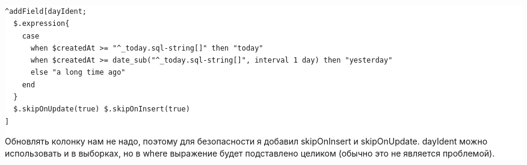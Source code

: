     ^addField[dayIdent;
      $.expression{
        case
          when $createdAt >= "^_today.sql-string[]" then "today"
          when $createdAt >= date_sub("^_today.sql-string[]", interval 1 day) then "yesterday"
          else "a long time ago"
        end
      }
      $.skipOnUpdate(true) $.skipOnInsert(true)
    ]

Обновлять колонку нам не надо, поэтому для безопасности я добавил skipOnInsert и skipOnUpdate. dayIdent можно использовать и в выборках, но в where выражение будет подставлено целиком (обычно это не является проблемой).
